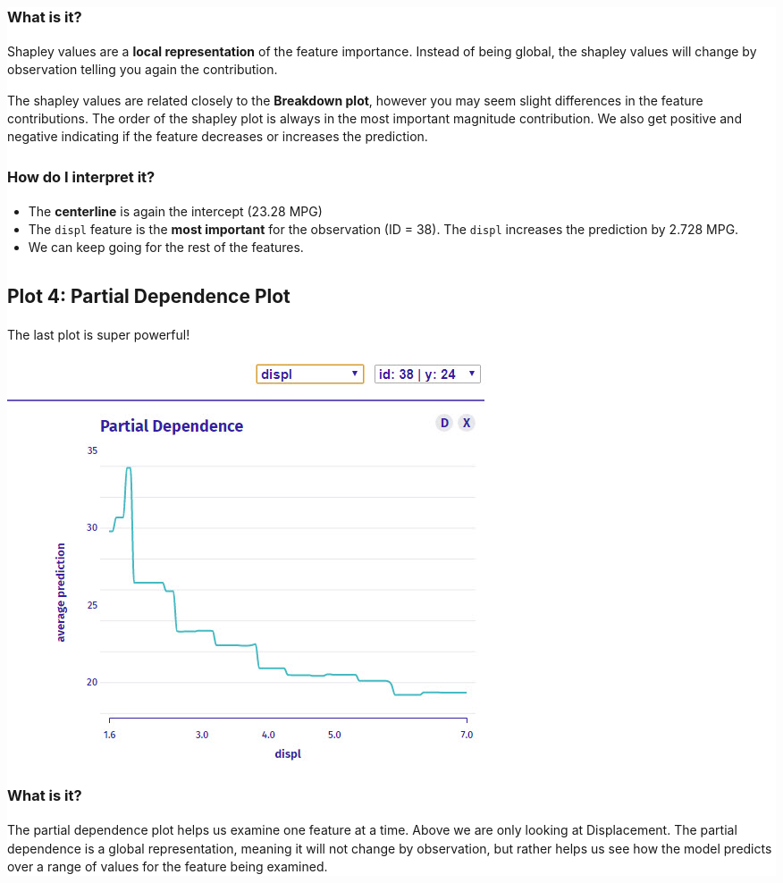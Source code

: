 ### What is it?

Shapley values are a **local representation** of the feature importance. Instead of being global, the shapley values will change by observation telling you again the contribution.

The shapley values are related closely to the **Breakdown plot**, however you may seem slight differences in the feature contributions. The order of the shapley plot is always in the most important magnitude contribution. We also get positive and negative indicating if the feature decreases or increases the prediction.

### How do I interpret it?

* The **centerline** is again the intercept (23.28 MPG)
* The `displ` feature is the **most important** for the observation (ID = 38). The `displ` increases the prediction by 2.728 MPG.
* We can keep going for the rest of the features.

## Plot 4: Partial Dependence Plot

The last plot is super powerful!

![](/assets/modelstudio_07_plot4.jpg)

### What is it?

The partial dependence plot helps us examine one feature at a time. Above we are only looking at Displacement. The partial dependence is a global representation, meaning it will not change by observation, but rather helps us see how the model predicts over a range of values for the feature being examined.
